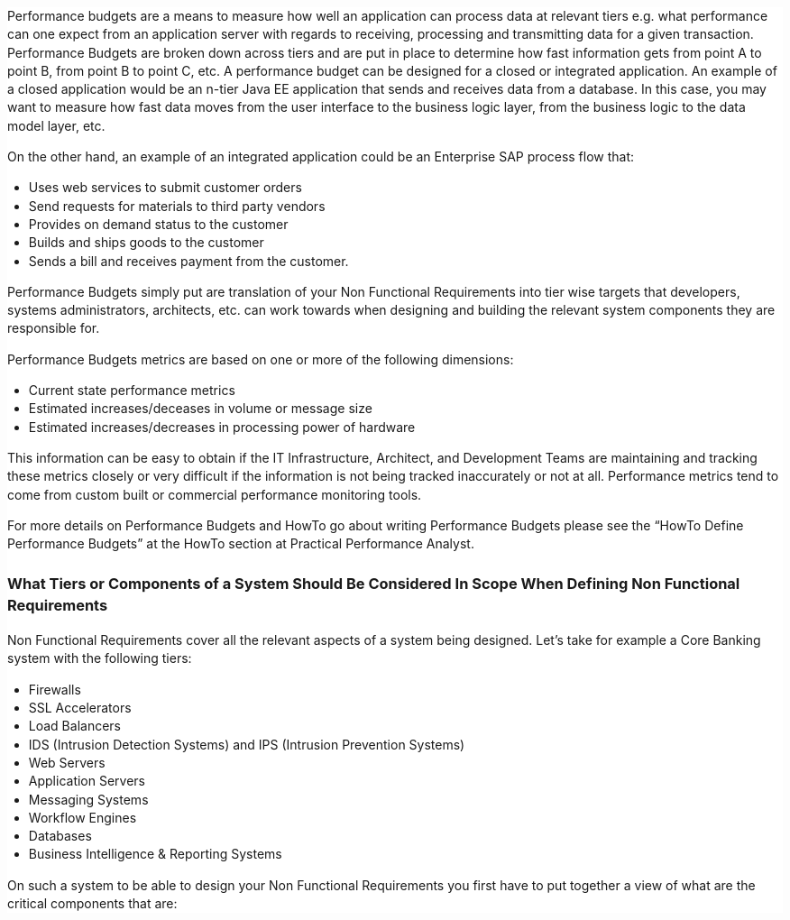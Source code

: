 
Performance budgets are a means to measure how well an application can process data at relevant tiers e.g. what performance can one expect from an application server with regards to receiving, processing and transmitting data for a given transaction. Performance Budgets are broken down across tiers and are put in place to determine how fast information gets from point A to point B, from point B to point C, etc.   A performance budget can be designed for a closed or integrated application. An example of a closed application would be an n-tier Java EE application that sends and receives data from a database. In this case, you may want to measure how fast data moves from the user interface to the business logic layer, from the business logic to the data model layer, etc. 

On the other hand, an example of an integrated application could be an Enterprise SAP process flow that:

* Uses web services to submit customer orders
* Send requests for materials to third party vendors
* Provides on demand status to the customer
* Builds and ships goods to the customer
* Sends a bill and receives payment from the customer.

Performance Budgets simply put are translation of your Non Functional Requirements into tier wise targets that developers, systems administrators, architects, etc. can work towards when designing and building the relevant system components they are responsible for.

Performance Budgets metrics are based on one or more of the following dimensions:

* Current state performance metrics
* Estimated increases/deceases in volume or message size
* Estimated increases/decreases in processing power of hardware

This information can be easy to obtain if the IT Infrastructure, Architect, and Development Teams are maintaining and tracking these metrics closely or very difficult if the information is not being tracked inaccurately or not at all. Performance metrics tend to come from custom built or commercial performance monitoring tools.

For more details on Performance Budgets and HowTo go about writing Performance Budgets please see the “HowTo Define Performance Budgets” at the HowTo section at Practical Performance Analyst.

### What Tiers or Components of a System Should Be Considered In Scope When Defining Non Functional Requirements

Non Functional Requirements cover all the relevant aspects of a system being designed. Let’s take for example a Core Banking system with the following tiers:

* Firewalls
* SSL Accelerators
* Load Balancers
* IDS (Intrusion Detection Systems) and IPS (Intrusion Prevention Systems)
* Web Servers
* Application Servers
* Messaging Systems
* Workflow Engines
* Databases
* Business Intelligence & Reporting Systems

On such a system to be able to design your Non Functional Requirements you first have to put together a view of what are the critical components that are:
